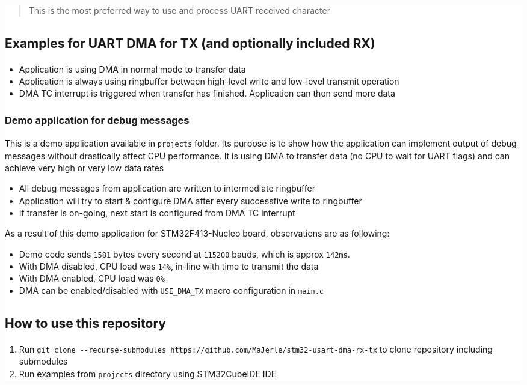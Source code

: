 > This is the most preferred way to use and process UART received character

## Examples for UART DMA for TX (and optionally included RX)

- Application is using DMA in normal mode to transfer data
- Application is always using ringbuffer between high-level write and low-level transmit operation
- DMA TC interrupt is triggered when transfer has finished. Application can then send more data

### Demo application for debug messages

This is a demo application available in `projects` folder.
Its purpose is to show how the application can implement output of debug messages without drastically affect CPU performance.
It is using DMA to transfer data (no CPU to wait for UART flags) and can achieve very high or very low data rates

- All debug messages from application are written to intermediate ringbuffer
- Application will try to start & configure DMA after every successfive write to ringbuffer
- If transfer is on-going, next start is configured from DMA TC interrupt

As a result of this demo application for STM32F413-Nucleo board, observations are as following:
- Demo code sends `1581` bytes every second at `115200` bauds, which is approx `142ms`.
- With DMA disabled, CPU load was `14%`, in-line with time to transmit the data
- With DMA enabled, CPU load was `0%`
- DMA can be enabled/disabled with `USE_DMA_TX` macro configuration in `main.c`

## How to use this repository

1. Run `git clone --recurse-submodules https://github.com/MaJerle/stm32-usart-dma-rx-tx` to clone repository including submodules
2. Run examples from `projects` directory using [STM32CubeIDE IDE](https://www.st.com/en/development-tools/stm32cubeide.html)
